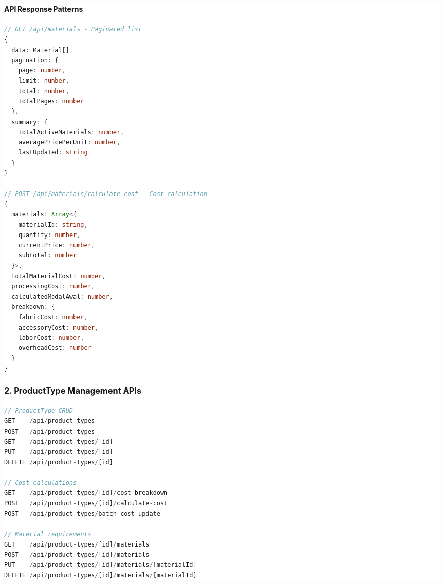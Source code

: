 
#### API Response Patterns
```typescript
// GET /api/materials - Paginated list
{
  data: Material[],
  pagination: {
    page: number,
    limit: number,
    total: number,
    totalPages: number
  },
  summary: {
    totalActiveMaterials: number,
    averagePricePerUnit: number,
    lastUpdated: string
  }
}

// POST /api/materials/calculate-cost - Cost calculation
{
  materials: Array<{
    materialId: string,
    quantity: number,
    currentPrice: number,
    subtotal: number
  }>,
  totalMaterialCost: number,
  processingCost: number,
  calculatedModalAwal: number,
  breakdown: {
    fabricCost: number,
    accessoryCost: number,
    laborCost: number,
    overheadCost: number
  }
}
```

### 2. ProductType Management APIs

```typescript
// ProductType CRUD
GET    /api/product-types
POST   /api/product-types
GET    /api/product-types/[id]
PUT    /api/product-types/[id]
DELETE /api/product-types/[id]

// Cost calculations
GET    /api/product-types/[id]/cost-breakdown
POST   /api/product-types/[id]/calculate-cost
POST   /api/product-types/batch-cost-update

// Material requirements
GET    /api/product-types/[id]/materials
POST   /api/product-types/[id]/materials
PUT    /api/product-types/[id]/materials/[materialId]
DELETE /api/product-types/[id]/materials/[materialId]
```
